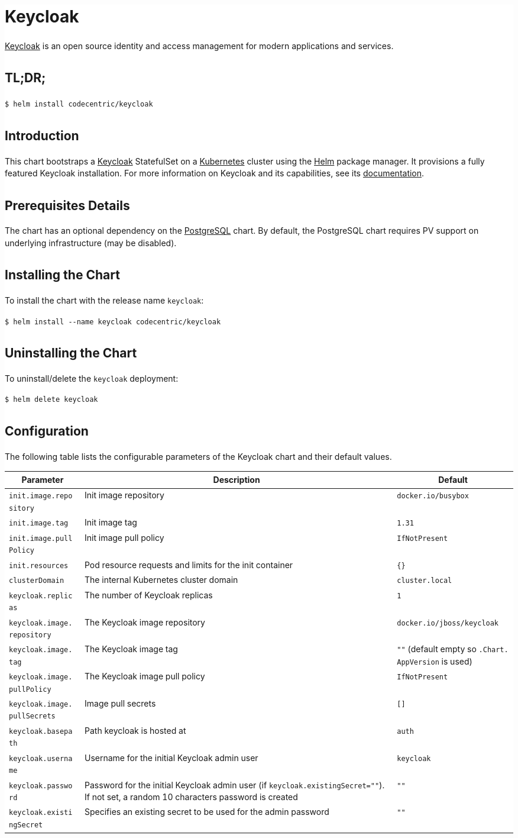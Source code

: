 # Keycloak

[Keycloak](http://www.keycloak.org/) is an open source identity and access management for modern applications and services.

## TL;DR;

```console
$ helm install codecentric/keycloak
```

## Introduction

This chart bootstraps a [Keycloak](http://www.keycloak.org/) StatefulSet on a [Kubernetes](https://kubernetes.io) cluster using the [Helm](https://helm.sh) package manager.
It provisions a fully featured Keycloak installation.
For more information on Keycloak and its capabilities, see its [documentation](http://www.keycloak.org/documentation.html).

## Prerequisites Details

The chart has an optional dependency on the [PostgreSQL](https://github.com/bitnami/charts/tree/master/bitnami/postgresql) chart.
By default, the PostgreSQL chart requires PV support on underlying infrastructure (may be disabled).

## Installing the Chart

To install the chart with the release name `keycloak`:

```console
$ helm install --name keycloak codecentric/keycloak
```

## Uninstalling the Chart

To uninstall/delete the `keycloak` deployment:

```console
$ helm delete keycloak
```

## Configuration

The following table lists the configurable parameters of the Keycloak chart and their default values.

Parameter | Description | Default
--- | --- | ---
`init.image.repository` | Init image repository | `docker.io/busybox`
`init.image.tag` | Init image tag | `1.31`
`init.image.pullPolicy` | Init image pull policy | `IfNotPresent`
`init.resources` | Pod resource requests and limits for the init container | `{}`
`clusterDomain` | The internal Kubernetes cluster domain | `cluster.local`
`keycloak.replicas` | The number of Keycloak replicas | `1`
`keycloak.image.repository` | The Keycloak image repository | `docker.io/jboss/keycloak`
`keycloak.image.tag` | The Keycloak image tag | `""` (default empty so `.Chart.AppVersion` is used)
`keycloak.image.pullPolicy` | The Keycloak image pull policy | `IfNotPresent`
`keycloak.image.pullSecrets` | Image pull secrets | `[]`
`keycloak.basepath` | Path keycloak is hosted at | `auth`
`keycloak.username` | Username for the initial Keycloak admin user | `keycloak`
`keycloak.password` | Password for the initial Keycloak admin user (if `keycloak.existingSecret=""`). If not set, a random 10 characters password is created | `""`
`keycloak.existingSecret` | Specifies an existing secret to be used for the admin password | `""`